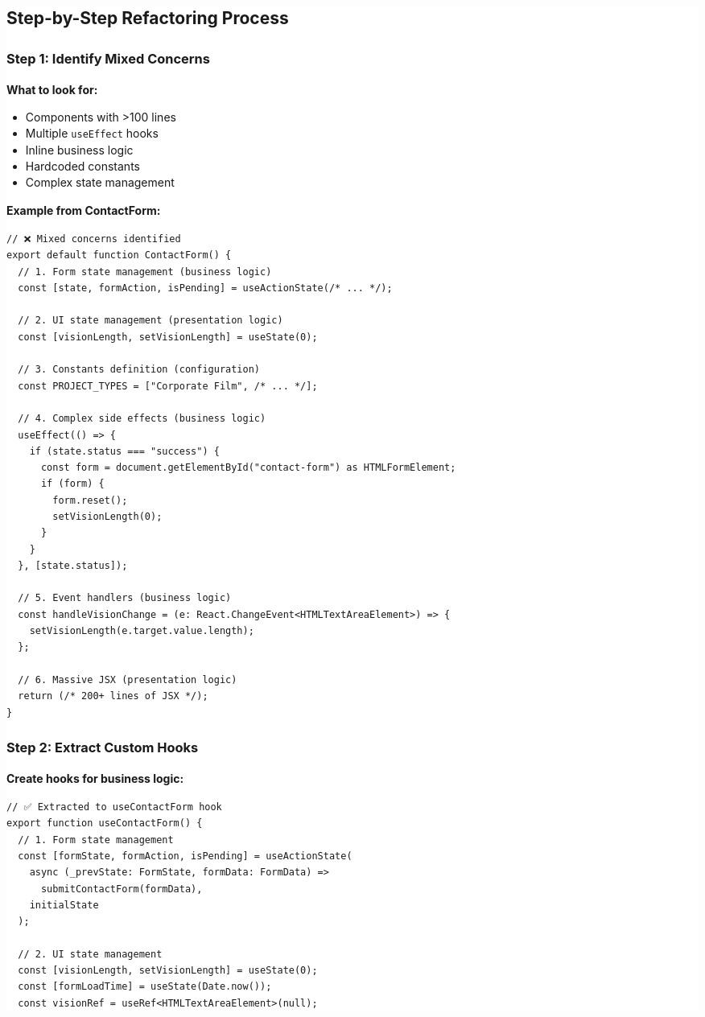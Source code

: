 ## Step-by-Step Refactoring Process

### Step 1: Identify Mixed Concerns

**What to look for:**

- Components with >100 lines
- Multiple `useEffect` hooks
- Inline business logic
- Hardcoded constants
- Complex state management

**Example from ContactForm:**

```tsx
// ❌ Mixed concerns identified
export default function ContactForm() {
  // 1. Form state management (business logic)
  const [state, formAction, isPending] = useActionState(/* ... */);

  // 2. UI state management (presentation logic)
  const [visionLength, setVisionLength] = useState(0);

  // 3. Constants definition (configuration)
  const PROJECT_TYPES = ["Corporate Film", /* ... */];

  // 4. Complex side effects (business logic)
  useEffect(() => {
    if (state.status === "success") {
      const form = document.getElementById("contact-form") as HTMLFormElement;
      if (form) {
        form.reset();
        setVisionLength(0);
      }
    }
  }, [state.status]);

  // 5. Event handlers (business logic)
  const handleVisionChange = (e: React.ChangeEvent<HTMLTextAreaElement>) => {
    setVisionLength(e.target.value.length);
  };

  // 6. Massive JSX (presentation logic)
  return (/* 200+ lines of JSX */);
}
```

### Step 2: Extract Custom Hooks

**Create hooks for business logic:**

```tsx
// ✅ Extracted to useContactForm hook
export function useContactForm() {
  // 1. Form state management
  const [formState, formAction, isPending] = useActionState(
    async (_prevState: FormState, formData: FormData) =>
      submitContactForm(formData),
    initialState
  );

  // 2. UI state management
  const [visionLength, setVisionLength] = useState(0);
  const [formLoadTime] = useState(Date.now());
  const visionRef = useRef<HTMLTextAreaElement>(null);
```